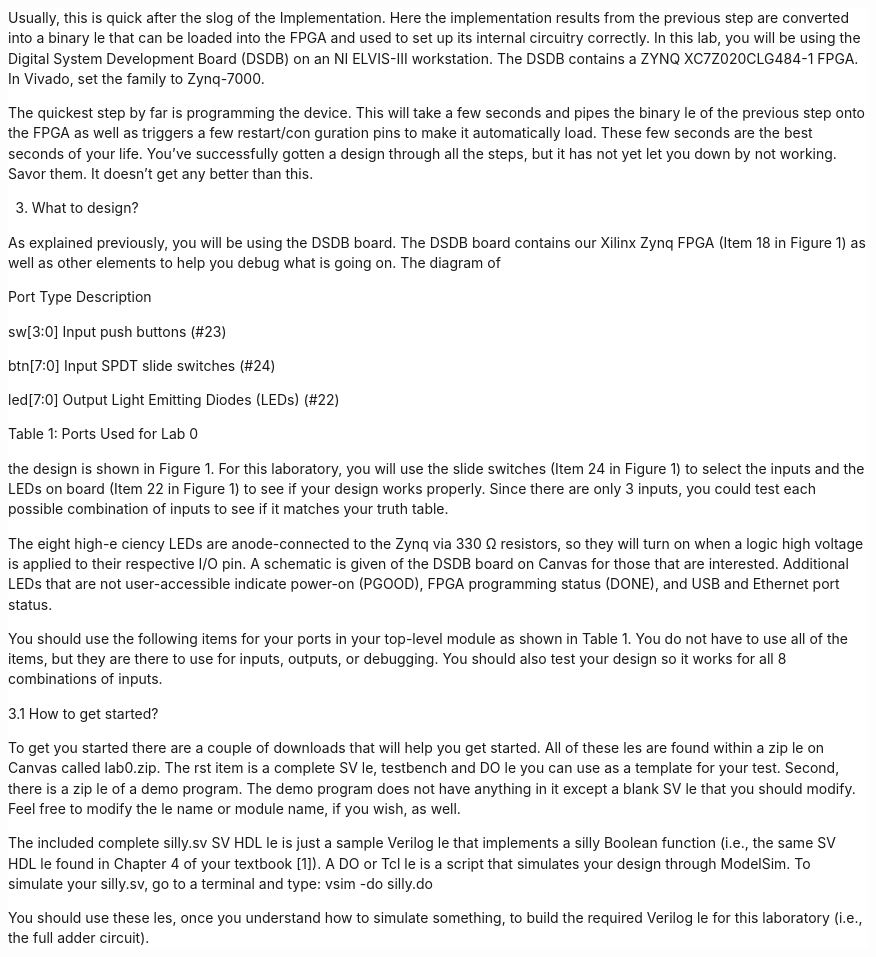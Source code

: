Usually, this is quick after the slog of the Implementation. Here the implementation results from the previous step are converted into a binary le that can be loaded into the FPGA and used to set up its internal circuitry correctly. In this lab, you will be using the Digital System Development Board (DSDB) on an NI ELVIS-III workstation. The DSDB contains a ZYNQ XC7Z020CLG484-1 FPGA. In Vivado, set the family to Zynq-7000.

The quickest step by far is programming the device. This will take a few seconds and pipes the binary le of the previous step onto the FPGA as well as triggers a few restart/con guration pins to make it automatically load. These few seconds are the best seconds of your life. You’ve successfully gotten a design through all the steps, but it has not yet let you down by not working. Savor them. It doesn’t get any better than this.

3. What to design?

As explained previously, you will be using the DSDB board. The DSDB board contains our Xilinx Zynq FPGA (Item 18 in Figure 1) as well as other elements to help you debug what is going on. The diagram of

Port Type Description

sw[3:0] Input push buttons (#23)

btn[7:0] Input SPDT slide switches (#24)

led[7:0] Output Light Emitting Diodes (LEDs) (#22)

Table 1: Ports Used for Lab 0

the design is shown in Figure 1. For this laboratory, you will use the slide switches (Item 24 in Figure 1) to select the inputs and the LEDs on board (Item 22 in Figure 1) to see if your design works properly. Since there are only 3 inputs, you could test each possible combination of inputs to see if it matches your truth table.

The eight high-e ciency LEDs are anode-connected to the Zynq via 330 Ω resistors, so they will turn on when a logic high voltage is applied to their respective I/O pin. A schematic is given of the DSDB board on Canvas for those that are interested. Additional LEDs that are not user-accessible indicate power-on (PGOOD), FPGA programming status (DONE), and USB and Ethernet port status.

You should use the following items for your ports in your top-level module as shown in Table 1. You do not have to use all of the items, but they are there to use for inputs, outputs, or debugging. You should also test your design so it works for all 8 combinations of inputs.

3.1 How to get started?

To get you started there are a couple of downloads that will help you get started. All of these les are found within a zip le on Canvas called lab0.zip. The rst item is a complete SV le, testbench and DO le you can use as a template for your test. Second, there is a zip le of a demo program. The demo program does not have anything in it except a blank SV le that you should modify. Feel free to modify the le name or module name, if you wish, as well.

The included complete silly.sv SV HDL le is just a sample Verilog le that implements a silly Boolean function (i.e., the same SV HDL le found in Chapter 4 of your textbook [1]). A DO or Tcl le is a script that simulates your design through ModelSim. To simulate your silly.sv, go to a terminal and type: vsim -do silly.do

You should use these les, once you understand how to simulate something, to build the required Verilog le for this laboratory (i.e., the full adder circuit).
